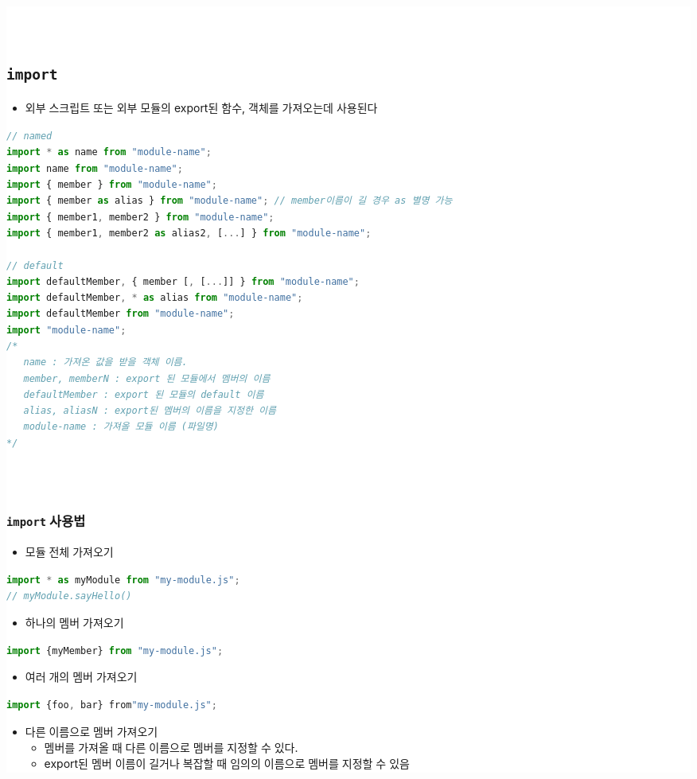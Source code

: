
<br>

<br>

## `import`

- 외부 스크립트 또는 외부 모듈의 export된 함수, 객체를 가져오는데 사용된다

```jsx
// named
import * as name from "module-name";
import name from "module-name";
import { member } from "module-name";
import { member as alias } from "module-name"; // member이름이 길 경우 as 별명 가능
import { member1, member2 } from "module-name";
import { member1, member2 as alias2, [...] } from "module-name";

// default
import defaultMember, { member [, [...]] } from "module-name";
import defaultMember, * as alias from "module-name";
import defaultMember from "module-name";
import "module-name";
/*
   name : 가져온 값을 받을 객체 이름.
   member, memberN : export 된 모듈에서 멤버의 이름
   defaultMember : export 된 모듈의 default 이름
   alias, aliasN : export된 멤버의 이름을 지정한 이름
   module-name : 가져올 모듈 이름 (파일명)
*/
```

<br>

<br>

### `import` 사용법

- 모듈 전체 가져오기

```jsx
import * as myModule from "my-module.js";
// myModule.sayHello()
```

- 하나의 멤버 가져오기

```jsx
import {myMember} from "my-module.js";
```

- 여러 개의 멤버 가져오기

```jsx
import {foo, bar} from"my-module.js";
```

- 다른 이름으로 멤버 가져오기
    - 멤버를 가져올 때 다른 이름으로 멤버를 지정할 수 있다.
    - export된 멤버 이름이 길거나 복잡할 때 임의의 이름으로 멤버를 지정할 수 있음
